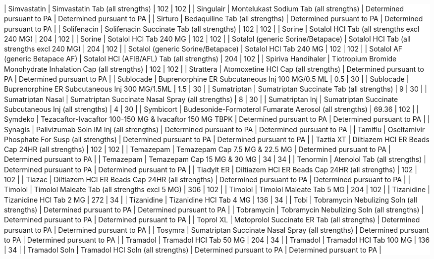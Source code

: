 | Simvastatin | Simvastatin Tab (all strengths) | 102 | 102 |
| Singulair | Montelukast Sodium Tab (all strengths) | Determined pursuant to PA | Determined pursuant to PA |
| Sirturo | Bedaquiline Tab (all strengths) | Determined pursuant to PA | Determined pursuant to PA |
| Solifenacin | Solifenacin Succinate Tab (all strengths) | 102 | 102 |
| Sorine | Sotalol HCl Tab (all strengths excl 240 MG) | 204 | 102 |
| Sorine | Sotalol HCl Tab 240 MG  | 102 | 102 |
| Sotalol (generic Sorine/Betapace) | Sotalol HCl Tab (all strengths excl 240 MG) | 204 | 102 |
| Sotalol (generic Sorine/Betapace) | Sotalol HCl Tab 240 MG | 102 | 102 |
| Sotalol AF (generic Betapace AF) | Sotalol HCl (AFIB/AFL) Tab (all strengths) | 204 | 102 |
| Spiriva Handihaler | Tiotropium Bromide Monohydrate Inhalation Cap (all strengths) | 102 | 102 |
| Strattera | Atomoxetine HCl Cap (all strengths) | Determined pursuant to PA | Determined pursuant to PA |
| Sublocade | Buprenorphine ER Subcutaneous Inj 100 MG/0.5 ML | 0.5 | 30 |
| Sublocade | Buprenorphine ER Subcutaneous Inj 300 MG/1.5ML | 1.5 | 30 |
| Sumatriptan | Sumatriptan Succinate Tab (all strengths) | 9 | 30 |
| Sumatriptan Nasal | Sumatriptan Succinate Nasal Spray (all strengths) | 8 | 30 |
| Sumatriptan Inj | Sumatriptan Succinate Subcutaneous Inj (all strengths) | 4 | 30 |
| Symbicort | Budesonide-Formoterol Fumarate Aerosol (all strengths) | 69.36 | 102 |
| Symdeko | Tezacaftor-Ivacaftor 100-150 MG & Ivacaftor 150 MG TBPK | Determined pursuant to PA | Determined pursuant to PA |
| Synagis | Palivizumab Soln IM Inj (all strengths) | Determined pursuant to PA | Determined pursuant to PA |
| Tamiflu | Oseltamivir Phosphate For Susp (all strengths) | Determined pursuant to PA | Determined pursuant to PA |
| Taztia XT | Diltiazem HCl ER Beads Cap 24HR (all strengths) | 102 | 102 |
| Temazepam | Temazepam Cap 7.5 MG & 22.5 MG | Determined pursuant to PA | Determined pursuant to PA |
| Temazepam | Temazepam Cap 15 MG & 30 MG | 34 | 34 |
| Tenormin | Atenolol Tab (all strengths) | Determined pursuant to PA | Determined pursuant to PA |
| Tiadylt ER | Diltiazem HCl ER Beads Cap 24HR (all strengths) | 102 | 102 |
| Tiazac | Diltiazem HCl ER Beads Cap 24HR (all strengths) | Determined pursuant to PA | Determined pursuant to PA |
| Timolol | Timolol Maleate Tab (all strengths excl 5 MG) | 306 | 102 |
| Timolol | Timolol Maleate Tab 5 MG | 204 | 102 |
| Tizanidine | Tizanidine HCl Tab 2 MG | 272 | 34 |
| Tizanidine | Tizanidine HCl Tab 4 MG | 136 | 34 |
| Tobi | Tobramycin Nebulizing Soln (all strengths) | Determined pursuant to PA | Determined pursuant to PA |
| Tobramycin | Tobramycin Nebulizing Soln (all strengths) | Determined pursuant to PA | Determined pursuant to PA |
| Toprol XL | Metoprolol Succinate ER Tab (all strengths) | Determined pursuant to PA | Determined pursuant to PA |
| Tosymra | Sumatriptan Succinate Nasal Spray (all strengths) | Determined pursuant to PA | Determined pursuant to PA |
| Tramadol | Tramadol HCl Tab 50 MG | 204 | 34 |
| Tramadol | Tramadol HCl Tab 100 MG | 136 | 34 |
| Tramadol Soln | Tramadol HCl Soln (all strengths) | Determined pursuant to PA | Determined pursuant to PA |
